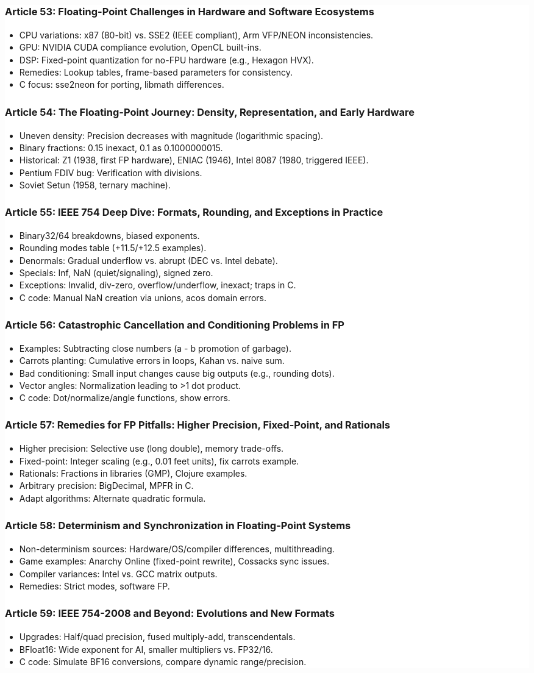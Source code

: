 ### Article 53: Floating-Point Challenges in Hardware and Software Ecosystems
- CPU variations: x87 (80-bit) vs. SSE2 (IEEE compliant), Arm VFP/NEON inconsistencies.
- GPU: NVIDIA CUDA compliance evolution, OpenCL built-ins.
- DSP: Fixed-point quantization for no-FPU hardware (e.g., Hexagon HVX).
- Remedies: Lookup tables, frame-based parameters for consistency.
- C focus: sse2neon for porting, libmath differences.

### Article 54: The Floating-Point Journey: Density, Representation, and Early Hardware
- Uneven density: Precision decreases with magnitude (logarithmic spacing).
- Binary fractions: 0.15 inexact, 0.1 as 0.1000000015.
- Historical: Z1 (1938, first FP hardware), ENIAC (1946), Intel 8087 (1980, triggered IEEE).
- Pentium FDIV bug: Verification with divisions.
- Soviet Setun (1958, ternary machine).

### Article 55: IEEE 754 Deep Dive: Formats, Rounding, and Exceptions in Practice
- Binary32/64 breakdowns, biased exponents.
- Rounding modes table (+11.5/+12.5 examples).
- Denormals: Gradual underflow vs. abrupt (DEC vs. Intel debate).
- Specials: Inf, NaN (quiet/signaling), signed zero.
- Exceptions: Invalid, div-zero, overflow/underflow, inexact; traps in C.
- C code: Manual NaN creation via unions, acos domain errors.

### Article 56: Catastrophic Cancellation and Conditioning Problems in FP
- Examples: Subtracting close numbers (a - b promotion of garbage).
- Carrots planting: Cumulative errors in loops, Kahan vs. naive sum.
- Bad conditioning: Small input changes cause big outputs (e.g., rounding dots).
- Vector angles: Normalization leading to >1 dot product.
- C code: Dot/normalize/angle functions, show errors.

### Article 57: Remedies for FP Pitfalls: Higher Precision, Fixed-Point, and Rationals
- Higher precision: Selective use (long double), memory trade-offs.
- Fixed-point: Integer scaling (e.g., 0.01 feet units), fix carrots example.
- Rationals: Fractions in libraries (GMP), Clojure examples.
- Arbitrary precision: BigDecimal, MPFR in C.
- Adapt algorithms: Alternate quadratic formula.

### Article 58: Determinism and Synchronization in Floating-Point Systems
- Non-determinism sources: Hardware/OS/compiler differences, multithreading.
- Game examples: Anarchy Online (fixed-point rewrite), Cossacks sync issues.
- Compiler variances: Intel vs. GCC matrix outputs.
- Remedies: Strict modes, software FP.

### Article 59: IEEE 754-2008 and Beyond: Evolutions and New Formats
- Upgrades: Half/quad precision, fused multiply-add, transcendentals.
- BFloat16: Wide exponent for AI, smaller multipliers vs. FP32/16.
- C code: Simulate BF16 conversions, compare dynamic range/precision.
